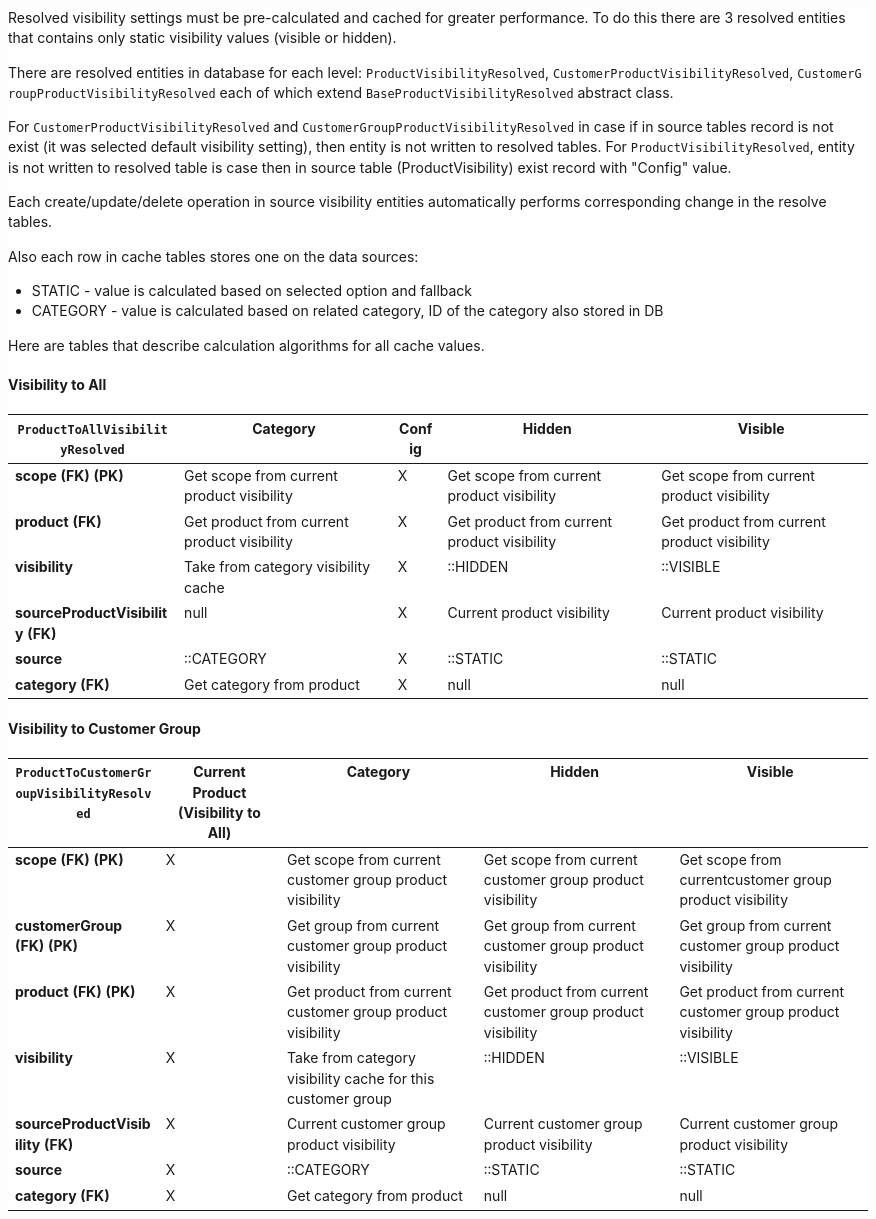 Resolved visibility settings must be pre-calculated and cached for greater performance. 
To do this there are 3 resolved entities that contains only static visibility values (visible or hidden).

There are resolved entities in database for each level:
`ProductVisibilityResolved`, `CustomerProductVisibilityResolved`, `CustomerGroupProductVisibilityResolved` 
each of which extend `BaseProductVisibilityResolved` abstract class.

For `CustomerProductVisibilityResolved` and `CustomerGroupProductVisibilityResolved` in case if in source tables 
record is not exist (it was selected default visibility setting), then entity is not written to resolved tables.
For `ProductVisibilityResolved`, entity is not written to resolved table is case then in source table 
(ProductVisibility) exist record with "Config" value.

Each create/update/delete operation in source visibility entities automatically performs 
corresponding change in the resolve tables.

Also each row in cache tables stores one on the data sources:
* STATIC - value is calculated based on selected option and fallback
* CATEGORY - value is calculated based on related category, ID of the category also stored in DB

Here are tables that describe calculation algorithms for all cache values.   

#### Visibility to All
| `ProductToAllVisibilityResolved` | **Category**                                | **Config** | **Hidden**                                  | **Visible**                                 |
|----------------------------------|---------------------------------------------|------------|---------------------------------------------|---------------------------------------------|
| **scope (FK) (PK)**              | Get scope from current product visibility   |      X     | Get scope from current product visibility   | Get scope from current product visibility   |
| **product (FK)**                 | Get product from current product visibility |      X     | Get product from current product visibility | Get product from current product visibility |
| **visibility**                   | Take from category visibility cache         |      X     |                   ::HIDDEN                  |                  ::VISIBLE                  |
| **sourceProductVisibility (FK)** |                   null                      |      X     | Current product visibility                  | Current product visibility                  |
| **source**                       |                ::CATEGORY                   |      X     |                   ::STATIC                  |                   ::STATIC                  |
| **category (FK)**                | Get category from product                   |      X     |                     null                    |                     null                    |

#### Visibility to Customer Group
| `ProductToCustomerGroupVisibilityResolved`    | **Current Product (Visibility to All)** | **Category**                                               | **Hidden**                                                | **Visible**                                               |
|----------------------------------------------|-----------------------------------------|------------------------------------------------------------|-----------------------------------------------------------|-----------------------------------------------------------|
| **scope (FK) (PK)**                          |                    X                    | Get scope from current customer group product visibility    | Get scope from current customer group product visibility   | Get scope from currentcustomer group product visibility    |
| **customerGroup (FK) (PK)**                   |                    X                    | Get group from current customer group product visibility    | Get group from current customer group product visibility   | Get group from current customer group product visibility   |
| **product (FK) (PK)**                        |                    X                    | Get product from current customer group product visibility  | Get product from current customer group product visibility | Get product from current customer group product visibility |
| **visibility**                               |                    X                    | Take from category visibility cache for this customer group |                          ::HIDDEN                         |                         ::VISIBLE                         |
| **sourceProductVisibility (FK)**             |                    X                    | Current customer group product visibility                   | Current customer group product visibility                  | Current customer group product visibility                  |
| **source**                                   |                    X                    |                         ::CATEGORY                         |                          ::STATIC                         |                          ::STATIC                         |
| **category (FK)**                            |                    X                    | Get category from product                                  |                            null                           |                            null                           |
